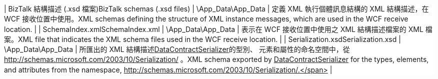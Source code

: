| <span data-ttu-id="8e2ea-132">BizTalk 結構描述 (.xsd 檔案)</span><span class="sxs-lookup"><span data-stu-id="8e2ea-132">BizTalk schemas (.xsd files)</span></span> |                                                                                                                                                                                                                                                                                                                                                                                                                                                                                                                       <span data-ttu-id="8e2ea-133">\App_Data</span><span class="sxs-lookup"><span data-stu-id="8e2ea-133">\App_Data</span></span>                                                                                                                                                                                                                                                                                                                                                                                                                                                                                                                       |                                                                           <span data-ttu-id="8e2ea-134">定義 XML 執行個體訊息結構的 XML 結構描述，在 WCF 接收位置中使用。</span><span class="sxs-lookup"><span data-stu-id="8e2ea-134">XML schemas defining the structure of XML instance messages, which are used in the WCF receive location.</span></span>                                                                            |
|       <span data-ttu-id="8e2ea-135">SchemaIndex.xml</span><span class="sxs-lookup"><span data-stu-id="8e2ea-135">SchemaIndex.xml</span></span>        |                                                                                                                                                                                                                                                                                                                                                                                                                                                                                                                       <span data-ttu-id="8e2ea-136">\App_Data</span><span class="sxs-lookup"><span data-stu-id="8e2ea-136">\App_Data</span></span>                                                                                                                                                                                                                                                                                                                                                                                                                                                                                                                       |                                                                                        <span data-ttu-id="8e2ea-137">表示在 WCF 接收位置中使用之 XML 結構描述檔案的 XML 檔案。</span><span class="sxs-lookup"><span data-stu-id="8e2ea-137">XML file that indicates the XML schema files used in the WCF receive location.</span></span>                                                                                         |
|      <span data-ttu-id="8e2ea-138">Serialization.xsd</span><span class="sxs-lookup"><span data-stu-id="8e2ea-138">Serialization.xsd</span></span>       |                                                                                                                                                                                                                                                                                                                                                                                                                                                                                                                       <span data-ttu-id="8e2ea-139">\App_Data</span><span class="sxs-lookup"><span data-stu-id="8e2ea-139">\App_Data</span></span>                                                                                                                                                                                                                                                                                                                                                                                                                                                                                                                       | <span data-ttu-id="8e2ea-140">所匯出的 XML 結構描述[DataContractSerializer](https://msdn.microsoft.com/library/system.runtime.serialization.datacontractserializer.aspx)的型別、 元素和屬性的命名空間中，從 http://schemas.microsoft.com/2003/10/Serialization/ 。</span><span class="sxs-lookup"><span data-stu-id="8e2ea-140">XML schema exported by [DataContractSerializer](https://msdn.microsoft.com/library/system.runtime.serialization.datacontractserializer.aspx) for the types, elements, and attributes from the namespace, http://schemas.microsoft.com/2003/10/Serialization/.</span></span> |